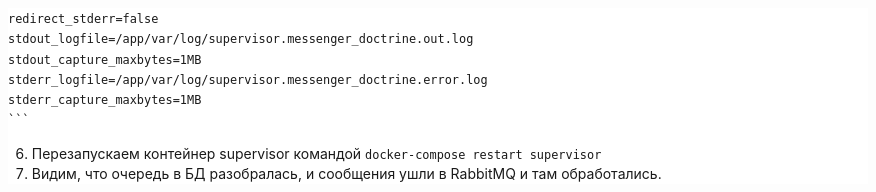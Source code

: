     redirect_stderr=false
    stdout_logfile=/app/var/log/supervisor.messenger_doctrine.out.log
    stdout_capture_maxbytes=1MB
    stderr_logfile=/app/var/log/supervisor.messenger_doctrine.error.log
    stderr_capture_maxbytes=1MB
    ```
6. Перезапускаем контейнер supervisor командой `docker-compose restart supervisor`
7. Видим, что очередь в БД разобралась, и сообщения ушли в RabbitMQ и там обработались. 

